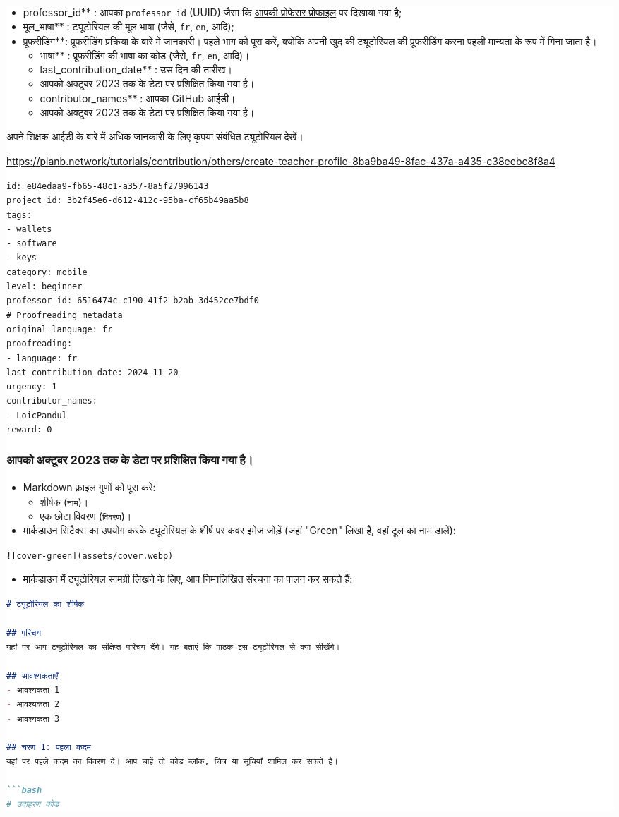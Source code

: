 - professor_id** : आपका `professor_id` (UUID) जैसा कि [आपकी प्रोफेसर प्रोफाइल](https://github.com/PlanB-Network/Bitcoin-educational-content/tree/dev/professors) पर दिखाया गया है;
- मूल_भाषा** : ट्यूटोरियल की मूल भाषा (जैसे, `fr`, `en`, आदि);
- प्रूफरीडिंग**: प्रूफरीडिंग प्रक्रिया के बारे में जानकारी। पहले भाग को पूरा करें, क्योंकि अपनी खुद की ट्यूटोरियल की प्रूफरीडिंग करना पहली मान्यता के रूप में गिना जाता है।
    - भाषा** : प्रूफरीडिंग की भाषा का कोड (जैसे, `fr`, `en`, आदि)।
    - last_contribution_date** : उस दिन की तारीख।
    - आपको अक्टूबर 2023 तक के डेटा पर प्रशिक्षित किया गया है।
    - contributor_names** : आपका GitHub आईडी।
    - आपको अक्टूबर 2023 तक के डेटा पर प्रशिक्षित किया गया है।

अपने शिक्षक आईडी के बारे में अधिक जानकारी के लिए कृपया संबंधित ट्यूटोरियल देखें।

https://planb.network/tutorials/contribution/others/create-teacher-profile-8ba9ba49-8fac-437a-a435-c38eebc8f8a4
```
id: e84edaa9-fb65-48c1-a357-8a5f27996143
project_id: 3b2f45e6-d612-412c-95ba-cf65b49aa5b8
tags:
- wallets
- software
- keys
category: mobile
level: beginner
professor_id: 6516474c-c190-41f2-b2ab-3d452ce7bdf0
# Proofreading metadata
original_language: fr
proofreading:
- language: fr
last_contribution_date: 2024-11-20
urgency: 1
contributor_names:
- LoicPandul
reward: 0
```

### आपको अक्टूबर 2023 तक के डेटा पर प्रशिक्षित किया गया है।


- Markdown फ़ाइल गुणों को पूरा करें:
    - शीर्षक (`नाम`)।
    - एक छोटा विवरण (`विवरण`)।
- मार्कडाउन सिंटैक्स का उपयोग करके ट्यूटोरियल के शीर्ष पर कवर इमेज जोड़ें (जहां "Green" लिखा है, वहां टूल का नाम डालें):

```
![cover-green](assets/cover.webp)
```


- मार्कडाउन में ट्यूटोरियल सामग्री लिखने के लिए, आप निम्नलिखित संरचना का पालन कर सकते हैं:

```markdown
# ट्यूटोरियल का शीर्षक

## परिचय
यहां पर आप ट्यूटोरियल का संक्षिप्त परिचय देंगे। यह बताएं कि पाठक इस ट्यूटोरियल से क्या सीखेंगे।

## आवश्यकताएँ
- आवश्यकता 1
- आवश्यकता 2
- आवश्यकता 3

## चरण 1: पहला कदम
यहां पर पहले कदम का विवरण दें। आप चाहें तो कोड ब्लॉक, चित्र या सूचियाँ शामिल कर सकते हैं।

```bash
# उदाहरण कोड
```